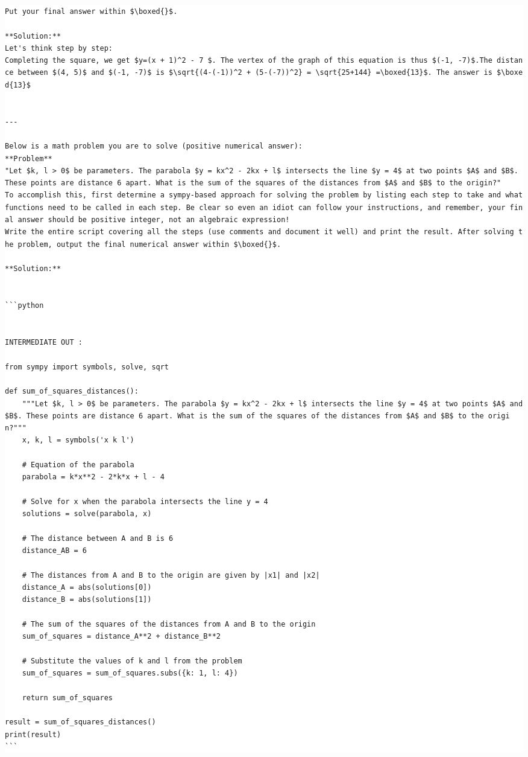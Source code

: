 ``````output
Put your final answer within $\boxed{}$.

**Solution:** 
Let's think step by step:
Completing the square, we get $y=(x + 1)^2 - 7 $. The vertex of the graph of this equation is thus $(-1, -7)$.The distance between $(4, 5)$ and $(-1, -7)$ is $\sqrt{(4-(-1))^2 + (5-(-7))^2} = \sqrt{25+144} =\boxed{13}$. The answer is $\boxed{13}$


---

Below is a math problem you are to solve (positive numerical answer):
**Problem**
"Let $k, l > 0$ be parameters. The parabola $y = kx^2 - 2kx + l$ intersects the line $y = 4$ at two points $A$ and $B$. These points are distance 6 apart. What is the sum of the squares of the distances from $A$ and $B$ to the origin?"
To accomplish this, first determine a sympy-based approach for solving the problem by listing each step to take and what functions need to be called in each step. Be clear so even an idiot can follow your instructions, and remember, your final answer should be positive integer, not an algebraic expression!
Write the entire script covering all the steps (use comments and document it well) and print the result. After solving the problem, output the final numerical answer within $\boxed{}$.

**Solution:** 


```python


INTERMEDIATE OUT :

from sympy import symbols, solve, sqrt

def sum_of_squares_distances():
    """Let $k, l > 0$ be parameters. The parabola $y = kx^2 - 2kx + l$ intersects the line $y = 4$ at two points $A$ and $B$. These points are distance 6 apart. What is the sum of the squares of the distances from $A$ and $B$ to the origin?"""
    x, k, l = symbols('x k l')

    # Equation of the parabola
    parabola = k*x**2 - 2*k*x + l - 4

    # Solve for x when the parabola intersects the line y = 4
    solutions = solve(parabola, x)

    # The distance between A and B is 6
    distance_AB = 6

    # The distances from A and B to the origin are given by |x1| and |x2|
    distance_A = abs(solutions[0])
    distance_B = abs(solutions[1])

    # The sum of the squares of the distances from A and B to the origin
    sum_of_squares = distance_A**2 + distance_B**2

    # Substitute the values of k and l from the problem
    sum_of_squares = sum_of_squares.subs({k: 1, l: 4})

    return sum_of_squares

result = sum_of_squares_distances()
print(result)
```
``````